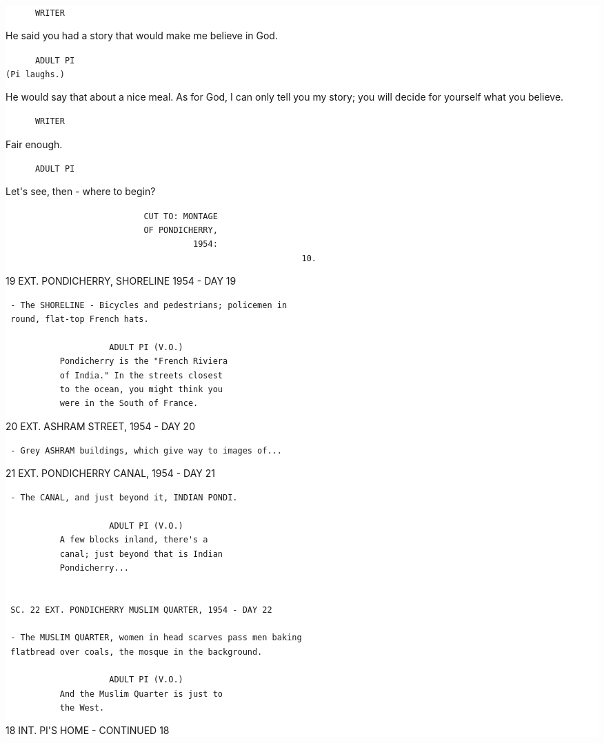           WRITER
He said you had a story that would
make me believe in God.

          ADULT PI
    (Pi laughs.)
He would say that about a nice
meal. As for God, I can only tell
you my story; you will decide for
yourself what you believe.

          WRITER
Fair enough.

          ADULT PI
Let's see, then - where to begin?

                                CUT TO: MONTAGE
                                OF PONDICHERRY,
                                          1954:
                                                                10.


19   EXT. PONDICHERRY, SHORELINE 1954 - DAY                       19

     - The SHORELINE - Bicycles and pedestrians; policemen in
     round, flat-top French hats.

                         ADULT PI (V.O.)
               Pondicherry is the "French Riviera
               of India." In the streets closest
               to the ocean, you might think you
               were in the South of France.


20   EXT. ASHRAM STREET, 1954 - DAY                               20

     - Grey ASHRAM buildings, which give way to images of...


21   EXT. PONDICHERRY CANAL, 1954 - DAY                           21

     - The CANAL, and just beyond it, INDIAN PONDI.

                         ADULT PI (V.O.)
               A few blocks inland, there's a
               canal; just beyond that is Indian
               Pondicherry...


     SC. 22 EXT. PONDICHERRY MUSLIM QUARTER, 1954 - DAY 22

     - The MUSLIM QUARTER, women in head scarves pass men baking
     flatbread over coals, the mosque in the background.

                         ADULT PI (V.O.)
               And the Muslim Quarter is just to
               the West.


18   INT. PI'S HOME - CONTINUED                                   18
